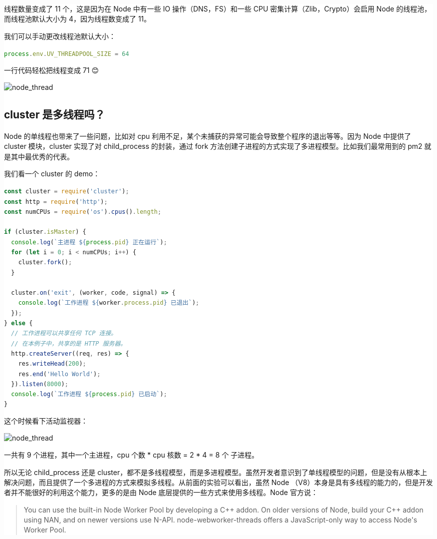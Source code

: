 线程数量变成了 11 个，这是因为在 Node 中有一些 IO 操作（DNS，FS）和一些 CPU 密集计算（Zlib，Crypto）会启用 Node 的线程池，而线程池默认大小为 4，因为线程数变成了 11。

我们可以手动更改线程池默认大小：

```javascript
process.env.UV_THREADPOOL_SIZE = 64
```

一行代码轻松把线程变成 71 :blush:

<img src="/assets/img/node_thread_2.png" alt="node_thread" style="max-width: 850px">


## cluster 是多线程吗？

Node 的单线程也带来了一些问题，比如对 cpu 利用不足，某个未捕获的异常可能会导致整个程序的退出等等。因为 Node 中提供了 cluster 模块，cluster 实现了对 child_process 的封装，通过 fork 方法创建子进程的方式实现了多进程模型。比如我们最常用到的 pm2 就是其中最优秀的代表。

我们看一个 cluster 的 demo：

```javascript
const cluster = require('cluster');
const http = require('http');
const numCPUs = require('os').cpus().length;

if (cluster.isMaster) {
  console.log(`主进程 ${process.pid} 正在运行`);
  for (let i = 0; i < numCPUs; i++) {
    cluster.fork();
  }

  cluster.on('exit', (worker, code, signal) => {
    console.log(`工作进程 ${worker.process.pid} 已退出`);
  });
} else {  
  // 工作进程可以共享任何 TCP 连接。
  // 在本例子中，共享的是 HTTP 服务器。
  http.createServer((req, res) => {
    res.writeHead(200);
    res.end('Hello World');
  }).listen(8000);
  console.log(`工作进程 ${process.pid} 已启动`);
}
```

这个时候看下活动监视器：

<img src="/assets/img/node_thread_3.png" alt="node_thread" style="max-width: 600px">

一共有 9 个进程，其中一个主进程，cpu 个数 * cpu 核数 = 2 * 4 = 8 个 子进程。

所以无论 child_process 还是 cluster，都不是多线程模型，而是多进程模型。虽然开发者意识到了单线程模型的问题，但是没有从根本上解决问题，而且提供了一个多进程的方式来模拟多线程。从前面的实验可以看出，虽然 Node （V8）本身是具有多线程的能力的，但是开发者并不能很好的利用这个能力，更多的是由 Node 底层提供的一些方式来使用多线程。Node 官方说：

>You can use the built-in Node Worker Pool by developing a C++ addon. On older versions of Node, build your C++ addon using NAN, and on newer versions use N-API. node-webworker-threads offers a JavaScript-only way to access Node's Worker Pool.
